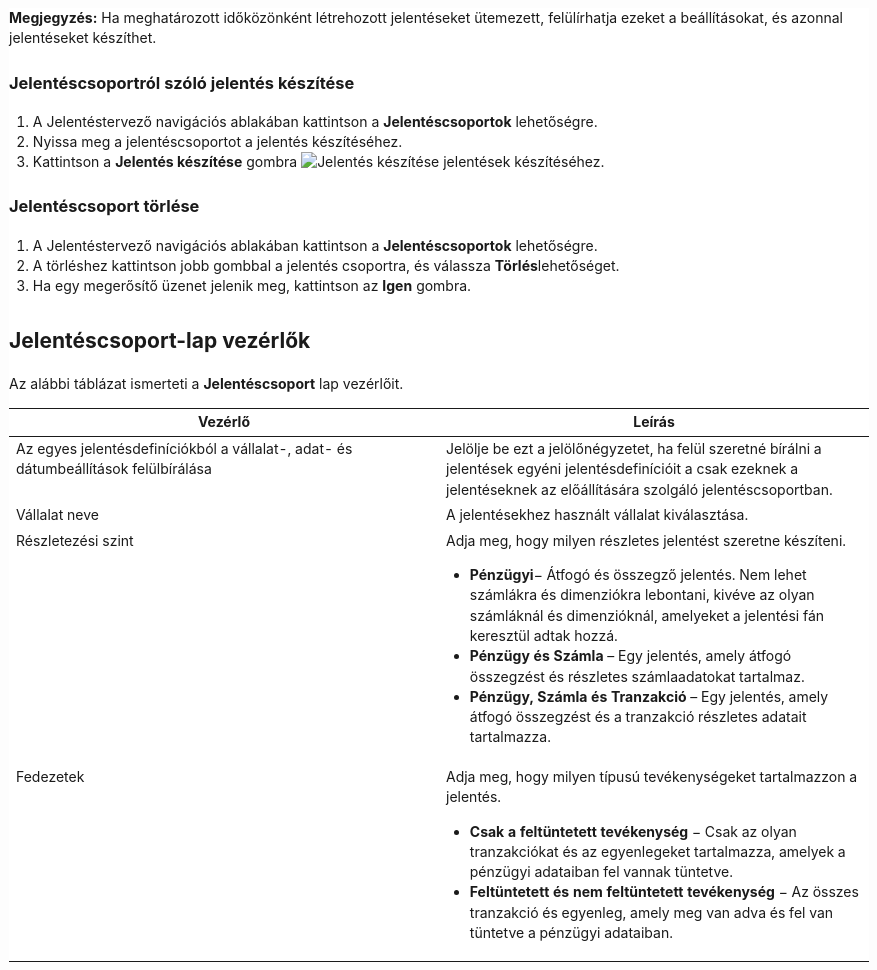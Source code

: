 **Megjegyzés:** Ha meghatározott időközönként létrehozott jelentéseket ütemezett, felülírhatja ezeket a beállításokat, és azonnal jelentéseket készíthet.

### <a name="generate-a-report-group-report"></a>Jelentéscsoportról szóló jelentés készítése

1.  A Jelentéstervező navigációs ablakában kattintson a **Jelentéscsoportok** lehetőségre.
2.  Nyissa meg a jelentéscsoportot a jelentés készítéséhez.
3.  Kattintson a **Jelentés készítése** gombra ![Jelentés készítése](https://i-technet.sec.s-msft.com/dynimg/IC679517.gif "Jelentés készítése") jelentések készítéséhez.

### <a name="delete-a-report-group"></a>Jelentéscsoport törlése

1.  A Jelentéstervező navigációs ablakában kattintson a **Jelentéscsoportok** lehetőségre.
2.  A törléshez kattintson jobb gombbal a jelentés csoportra, és válassza **Törlés**lehetőséget.
3.  Ha egy megerősítő üzenet jelenik meg, kattintson az **Igen** gombra.

## <a name="report-group-tab-controls"></a>Jelentéscsoport-lap vezérlők
Az alábbi táblázat ismerteti a **Jelentéscsoport** lap vezérlőit.

<table>
<colgroup>
<col width="50%" />
<col width="50%" />
</colgroup>
<thead>
<tr class="header">
<th>Vezérlő</th>
<th>Leírás</th>
</tr>
</thead>
<tbody>
<tr class="odd">
<td>Az egyes jelentésdefiníciókból a vállalat-, adat- és dátumbeállítások felülbírálása</td>
<td>Jelölje be ezt a jelölőnégyzetet, ha felül szeretné bírálni a jelentések egyéni jelentésdefinícióit a csak ezeknek a jelentéseknek az előállítására szolgáló jelentéscsoportban.</td>
</tr>
<tr class="even">
<td>Vállalat neve</td>
<td>A jelentésekhez használt vállalat kiválasztása.</td>
</tr>
<tr class="odd">
<td>Részletezési szint</td>
<td>Adja meg, hogy milyen részletes jelentést szeretne készíteni.
<ul>
<li><strong>Pénzügyi</strong>− Átfogó és összegző jelentés. Nem lehet számlákra és dimenziókra lebontani, kivéve az olyan számláknál és dimenzióknál, amelyeket a jelentési fán keresztül adtak hozzá.</li>
<li><strong>Pénzügy és Számla</strong> – Egy jelentés, amely átfogó összegzést és részletes számlaadatokat tartalmaz.</li>
<li><strong>Pénzügy, Számla és Tranzakció</strong> – Egy jelentés, amely átfogó összegzést és a tranzakció részletes adatait tartalmazza.</li>
</ul></td>
</tr>
<tr class="even">
<td>Fedezetek</td>
<td>Adja meg, hogy milyen típusú tevékenységeket tartalmazzon a jelentés.
<ul>
<li><strong>Csak a feltüntetett tevékenység</strong> − Csak az olyan tranzakciókat és az egyenlegeket tartalmazza, amelyek a pénzügyi adataiban fel vannak tüntetve.</li>
<li><strong>Feltüntetett és nem feltüntetett tevékenység</strong> − Az összes tranzakció és egyenleg, amely meg van adva és fel van tüntetve a pénzügyi adataiban.</li>